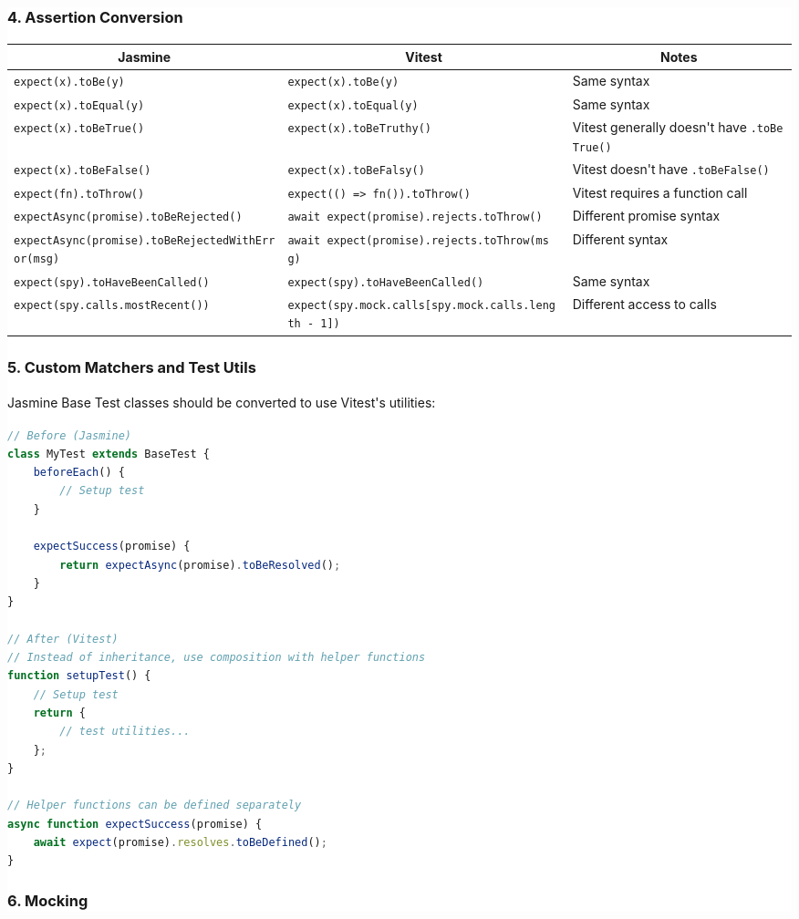 ### 4. Assertion Conversion

| Jasmine | Vitest | Notes |
|---------|--------|-------|
| `expect(x).toBe(y)` | `expect(x).toBe(y)` | Same syntax |
| `expect(x).toEqual(y)` | `expect(x).toEqual(y)` | Same syntax |
| `expect(x).toBeTrue()` | `expect(x).toBeTruthy()` | Vitest generally doesn't have `.toBeTrue()` |
| `expect(x).toBeFalse()` | `expect(x).toBeFalsy()` | Vitest doesn't have `.toBeFalse()` |
| `expect(fn).toThrow()` | `expect(() => fn()).toThrow()` | Vitest requires a function call |
| `expectAsync(promise).toBeRejected()` | `await expect(promise).rejects.toThrow()` | Different promise syntax |
| `expectAsync(promise).toBeRejectedWithError(msg)` | `await expect(promise).rejects.toThrow(msg)` | Different syntax |
| `expect(spy).toHaveBeenCalled()` | `expect(spy).toHaveBeenCalled()` | Same syntax |
| `expect(spy.calls.mostRecent())` | `expect(spy.mock.calls[spy.mock.calls.length - 1])` | Different access to calls |

### 5. Custom Matchers and Test Utils

Jasmine Base Test classes should be converted to use Vitest's utilities:

```javascript
// Before (Jasmine)
class MyTest extends BaseTest {
    beforeEach() {
        // Setup test
    }
    
    expectSuccess(promise) {
        return expectAsync(promise).toBeResolved();
    }
}

// After (Vitest)
// Instead of inheritance, use composition with helper functions
function setupTest() {
    // Setup test
    return {
        // test utilities...
    };
}

// Helper functions can be defined separately
async function expectSuccess(promise) {
    await expect(promise).resolves.toBeDefined();
}
```

### 6. Mocking
